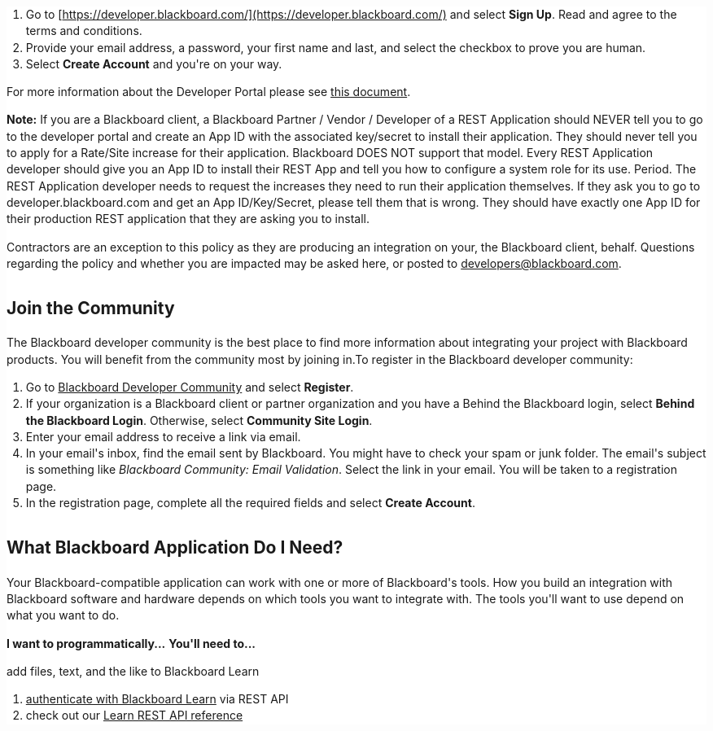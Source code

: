   1. Go to [https://developer.blackboard.com/](https://developer.blackboard.com/) and select **Sign Up**. Read and agree to the terms and conditions.
  2. Provide your email address, a password, your first name and last, and select the checkbox to prove you are human.
  3. Select **Create Account** and you're on your way.

For more information about the Developer Portal please see [this document](Register%20as%20a%20Developer%20and%20Manage%20Your%20Applications%20with%20the%20Developer%20Portal.html).

**Note:** If you are a Blackboard client, a Blackboard Partner / Vendor / Developer of a REST Application should NEVER tell you to go to the developer portal and create an App ID with the associated key/secret to install their application. They should never tell you to apply for a Rate/Site increase for their application. Blackboard DOES NOT support that model. Every REST Application developer should give you an App ID to install their REST App and tell you how to configure a system role for its use. Period. The REST Application developer needs to request the increases they need to run their application themselves. If they ask you to go to developer.blackboard.com and get an App ID/Key/Secret, please tell them that is wrong. They should have exactly one App ID for their production REST application that they are asking you to install.

Contractors are an exception to this policy as they are producing an
integration on your, the Blackboard client, behalf. Questions regarding the
policy and whether you are impacted may be asked here, or posted to
[developers@blackboard.com](mailto:developers@blackboard.com).

## Join the Community

The Blackboard developer community is the best place to find more information
about integrating your project with Blackboard products. You will benefit from
the community most by joining in.To register in the Blackboard developer
community:

  1. Go to [Blackboard Developer Community](https://community.blackboard.com) and select **Register**.
  2. If your organization is a Blackboard client or partner organization and you have a Behind the Blackboard login, select **Behind the Blackboard Login**. Otherwise, select **Community Site Login**.
  3. Enter your email address to receive a link via email.
  4. In your email's inbox, find the email sent by Blackboard. You might have to check your spam or junk folder. The email's subject is something like _Blackboard Community: Email Validation_. Select the link in your email. You will be taken to a registration page.
  5. In the registration page, complete all the required fields and select **Create Account**.

## What Blackboard Application Do I Need?

Your Blackboard-compatible application can work with one or more of
Blackboard's tools. How you build an integration with Blackboard software and
hardware depends on which tools you want to integrate with. The tools you'll
want to use depend on what you want to do.

**I want to programmatically...** **You'll need to...**

add files, text, and the like to Blackboard Learn

1. [authenticate with Blackboard Learn](Basic%20Authentication.html) via REST API
2. check out our [Learn REST API reference](https://developer.blackboard.com/portal/displayApi/Learn)
